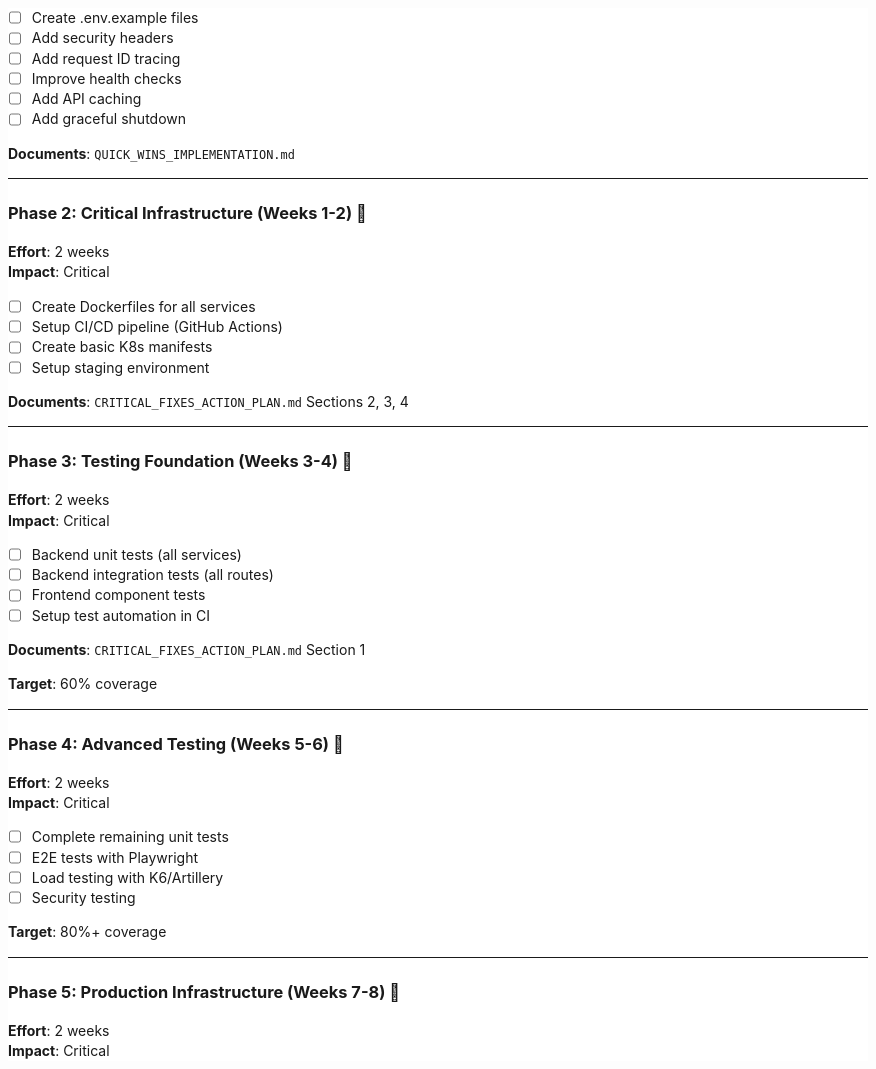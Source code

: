 - [ ] Create .env.example files
- [ ] Add security headers
- [ ] Add request ID tracing
- [ ] Improve health checks
- [ ] Add API caching
- [ ] Add graceful shutdown

**Documents**: `QUICK_WINS_IMPLEMENTATION.md`

---

### Phase 2: Critical Infrastructure (Weeks 1-2) 🔴
**Effort**: 2 weeks  
**Impact**: Critical

- [ ] Create Dockerfiles for all services
- [ ] Setup CI/CD pipeline (GitHub Actions)
- [ ] Create basic K8s manifests
- [ ] Setup staging environment

**Documents**: `CRITICAL_FIXES_ACTION_PLAN.md` Sections 2, 3, 4

---

### Phase 3: Testing Foundation (Weeks 3-4) 🔴
**Effort**: 2 weeks  
**Impact**: Critical

- [ ] Backend unit tests (all services)
- [ ] Backend integration tests (all routes)
- [ ] Frontend component tests
- [ ] Setup test automation in CI

**Documents**: `CRITICAL_FIXES_ACTION_PLAN.md` Section 1

**Target**: 60% coverage

---

### Phase 4: Advanced Testing (Weeks 5-6) 🔴
**Effort**: 2 weeks  
**Impact**: Critical

- [ ] Complete remaining unit tests
- [ ] E2E tests with Playwright
- [ ] Load testing with K6/Artillery
- [ ] Security testing

**Target**: 80%+ coverage

---

### Phase 5: Production Infrastructure (Weeks 7-8) 🔴
**Effort**: 2 weeks  
**Impact**: Critical
